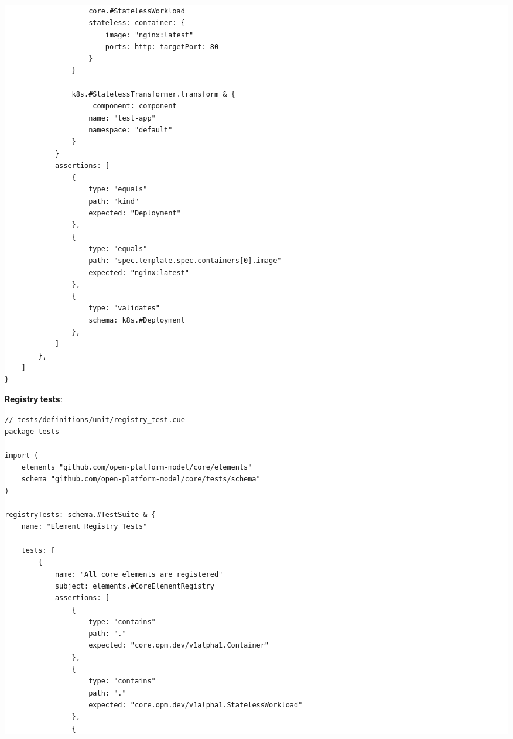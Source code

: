 ```cue
                    core.#StatelessWorkload
                    stateless: container: {
                        image: "nginx:latest"
                        ports: http: targetPort: 80
                    }
                }

                k8s.#StatelessTransformer.transform & {
                    _component: component
                    name: "test-app"
                    namespace: "default"
                }
            }
            assertions: [
                {
                    type: "equals"
                    path: "kind"
                    expected: "Deployment"
                },
                {
                    type: "equals"
                    path: "spec.template.spec.containers[0].image"
                    expected: "nginx:latest"
                },
                {
                    type: "validates"
                    schema: k8s.#Deployment
                },
            ]
        },
    ]
}
```

**Registry tests**:

```cue
// tests/definitions/unit/registry_test.cue
package tests

import (
    elements "github.com/open-platform-model/core/elements"
    schema "github.com/open-platform-model/core/tests/schema"
)

registryTests: schema.#TestSuite & {
    name: "Element Registry Tests"

    tests: [
        {
            name: "All core elements are registered"
            subject: elements.#CoreElementRegistry
            assertions: [
                {
                    type: "contains"
                    path: "."
                    expected: "core.opm.dev/v1alpha1.Container"
                },
                {
                    type: "contains"
                    path: "."
                    expected: "core.opm.dev/v1alpha1.StatelessWorkload"
                },
                {
```